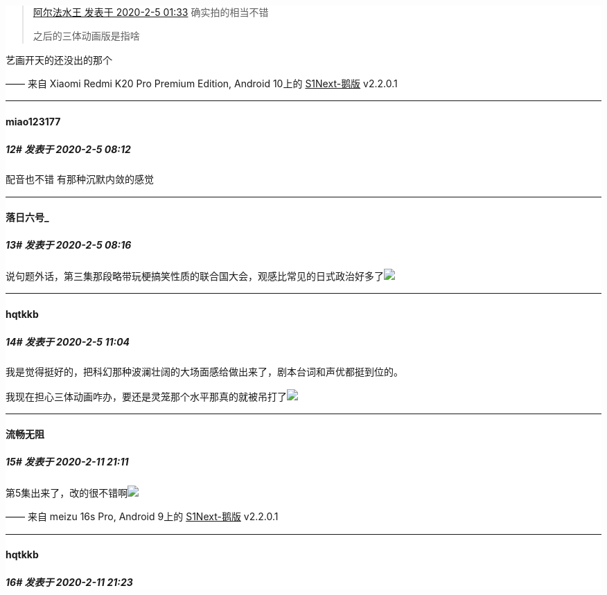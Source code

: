 
<blockquote><a href="httphttps://bbs.saraba1st.com/2b/forum.php?mod=redirect&amp;goto=findpost&amp;pid=46329510&amp;ptid=1912256" target="_blank">阿尔法水王 发表于 2020-2-5 01:33</a>
确实拍的相当不错

之后的三体动画版是指啥</blockquote>
艺画开天的还没出的那个

—— 来自 Xiaomi Redmi K20 Pro Premium Edition, Android 10上的 [S1Next-鹅版](https://github.com/ykrank/S1-Next/releases) v2.2.0.1


-----

####  miao123177  
##### 12#       发表于 2020-2-5 08:12


配音也不错 有那种沉默内敛的感觉


-----

####  落日六号_  
##### 13#       发表于 2020-2-5 08:16


说句题外话，第三集那段略带玩梗搞笑性质的联合国大会，观感比常见的日式政治好多了<img src="https://static.saraba1st.com/image/smiley/face2017/053.png" referrerpolicy="no-referrer">


-----

####  hqtkkb  
##### 14#       发表于 2020-2-5 11:04


我是觉得挺好的，把科幻那种波澜壮阔的大场面感给做出来了，剧本台词和声优都挺到位的。

我现在担心三体动画咋办，要还是灵笼那个水平那真的就被吊打了<img src="https://static.saraba1st.com/image/smiley/face2017/067.png" referrerpolicy="no-referrer">


-----

####  流畅无阻  
##### 15#       发表于 2020-2-11 21:11


第5集出来了，改的很不错啊<img src="https://static.saraba1st.com/image/smiley/face2017/034.png" referrerpolicy="no-referrer">

—— 来自 meizu 16s Pro, Android 9上的 [S1Next-鹅版](https://github.com/ykrank/S1-Next/releases) v2.2.0.1


-----

####  hqtkkb  
##### 16#       发表于 2020-2-11 21:23

